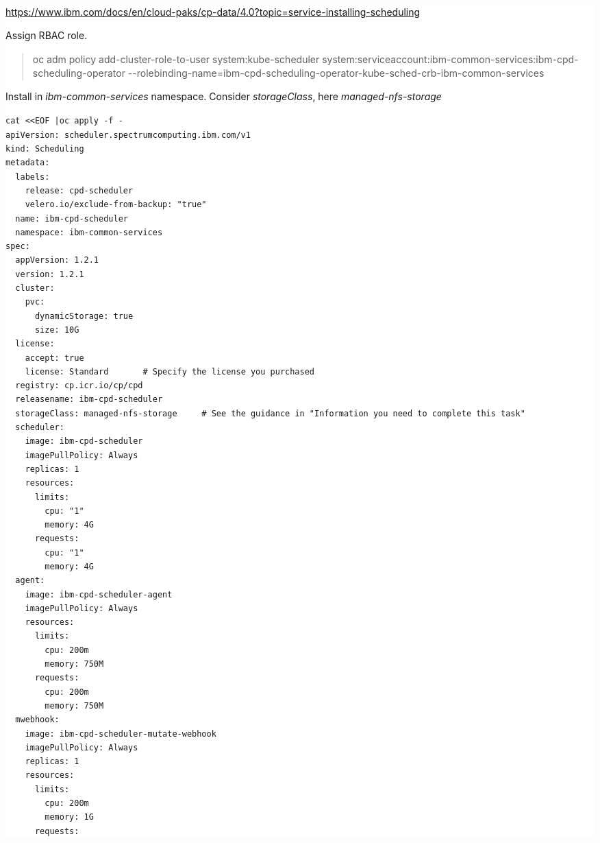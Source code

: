 https://www.ibm.com/docs/en/cloud-paks/cp-data/4.0?topic=service-installing-scheduling
<br>

Assign RBAC role.<br>

> oc adm policy add-cluster-role-to-user system:kube-scheduler system:serviceaccount:ibm-common-services:ibm-cpd-scheduling-operator 
--rolebinding-name=ibm-cpd-scheduling-operator-kube-sched-crb-ibm-common-services<br>


Install in *ibm-common-services* namespace. Consider *storageClass*, here *managed-nfs-storage*

```
cat <<EOF |oc apply -f -
apiVersion: scheduler.spectrumcomputing.ibm.com/v1
kind: Scheduling
metadata:
  labels:
    release: cpd-scheduler
    velero.io/exclude-from-backup: "true"
  name: ibm-cpd-scheduler
  namespace: ibm-common-services   
spec:
  appVersion: 1.2.1
  version: 1.2.1
  cluster:
    pvc:
      dynamicStorage: true
      size: 10G
  license:
    accept: true
    license: Standard       # Specify the license you purchased
  registry: cp.icr.io/cp/cpd
  releasename: ibm-cpd-scheduler
  storageClass: managed-nfs-storage     # See the guidance in "Information you need to complete this task"
  scheduler:
    image: ibm-cpd-scheduler
    imagePullPolicy: Always
    replicas: 1
    resources:
      limits:
        cpu: "1"
        memory: 4G
      requests:
        cpu: "1"
        memory: 4G
  agent:
    image: ibm-cpd-scheduler-agent
    imagePullPolicy: Always
    resources:
      limits:
        cpu: 200m
        memory: 750M
      requests:
        cpu: 200m
        memory: 750M
  mwebhook:
    image: ibm-cpd-scheduler-mutate-webhook
    imagePullPolicy: Always
    replicas: 1
    resources:
      limits:
        cpu: 200m
        memory: 1G
      requests:
```